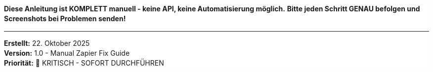 
**Diese Anleitung ist KOMPLETT manuell - keine API, keine Automatisierung möglich.**
**Bitte jeden Schritt GENAU befolgen und Screenshots bei Problemen senden!**

---

**Erstellt:** 22. Oktober 2025  
**Version:** 1.0 - Manual Zapier Fix Guide  
**Priorität:** 🚨 KRITISCH - SOFORT DURCHFÜHREN  
